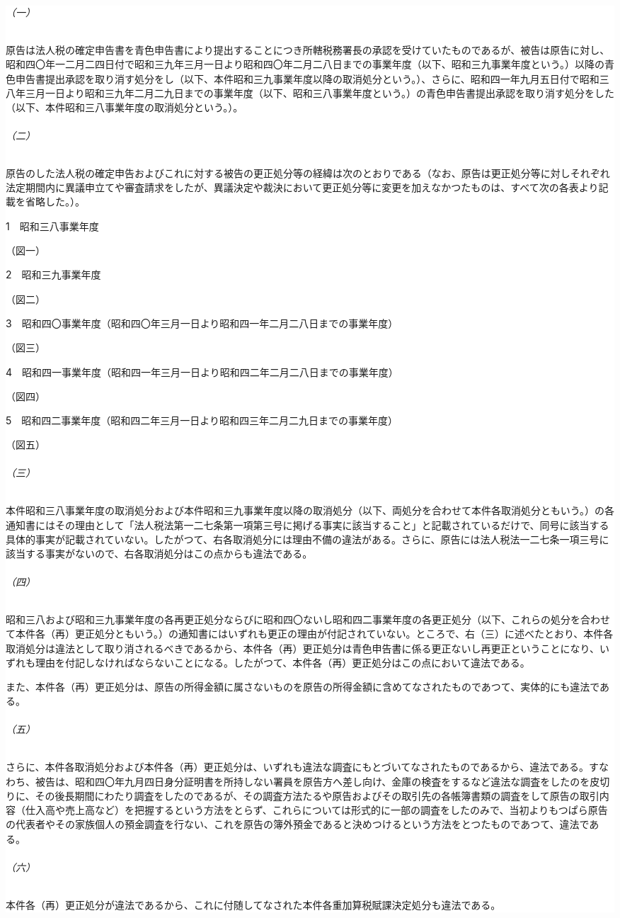 ###### （一）

原告は法人税の確定申告書を青色申告書により提出することにつき所轄税務署長の承認を受けていたものであるが、被告は原告に対し、昭和四〇年一二月二四日付で昭和三九年三月一日より昭和四〇年二月二八日までの事業年度（以下、昭和三九事業年度という。）以降の青色申告書提出承認を取り消す処分をし（以下、本件昭和三九事業年度以降の取消処分という。）、さらに、昭和四一年九月五日付で昭和三八年三月一日より昭和三九年二月二九日までの事業年度（以下、昭和三八事業年度という。）の青色申告書提出承認を取り消す処分をした（以下、本件昭和三八事業年度の取消処分という。）。

###### （二）

原告のした法人税の確定申告およびこれに対する被告の更正処分等の経緯は次のとおりである（なお、原告は更正処分等に対しそれぞれ法定期間内に異議申立てや審査請求をしたが、異議決定や裁決において更正処分等に変更を加えなかつたものは、すべて次の各表より記載を省略した。）。

1　昭和三八事業年度

（図一）

2　昭和三九事業年度

（図二）

3　昭和四〇事業年度（昭和四〇年三月一日より昭和四一年二月二八日までの事業年度）



（図三）

4　昭和四一事業年度（昭和四一年三月一日より昭和四二年二月二八日までの事業年度）



（図四）

5　昭和四二事業年度（昭和四二年三月一日より昭和四三年二月二九日までの事業年度）



（図五）

###### （三）

本件昭和三八事業年度の取消処分および本件昭和三九事業年度以降の取消処分（以下、両処分を合わせて本件各取消処分ともいう。）の各通知書にはその理由として「法人税法第一二七条第一項第三号に掲げる事実に該当すること」と記載されているだけで、同号に該当する具体的事実が記載されていない。したがつて、右各取消処分には理由不備の違法がある。さらに、原告には法人税法一二七条一項三号に該当する事実がないので、右各取消処分はこの点からも違法である。

###### （四）

昭和三八および昭和三九事業年度の各再更正処分ならびに昭和四〇ないし昭和四二事業年度の各更正処分（以下、これらの処分を合わせて本件各（再）更正処分ともいう。）の通知書にはいずれも更正の理由が付記されていない。ところで、右（三）に述べたとおり、本件各取消処分は違法として取り消されるべきであるから、本件各（再）更正処分は青色申告書に係る更正ないし再更正ということになり、いずれも理由を付記しなければならないことになる。したがつて、本件各（再）更正処分はこの点において違法である。



また、本件各（再）更正処分は、原告の所得金額に属さないものを原告の所得金額に含めてなされたものであつて、実体的にも違法である。

###### （五）

さらに、本件各取消処分および本件各（再）更正処分は、いずれも違法な調査にもとづいてなされたものであるから、違法である。すなわち、被告は、昭和四〇年九月四日身分証明書を所持しない署員を原告方へ差し向け、金庫の検査をするなど違法な調査をしたのを皮切りに、その後長期間にわたり調査をしたのであるが、その調査方法たるや原告およびその取引先の各帳簿書類の調査をして原告の取引内容（仕入高や売上高など）を把握するという方法をとらず、これらについては形式的に一部の調査をしたのみで、当初よりもつぱら原告の代表者やその家族個人の預金調査を行ない、これを原告の簿外預金であると決めつけるという方法をとつたものであつて、違法である。

###### （六）

本件各（再）更正処分が違法であるから、これに付随してなされた本件各重加算税賦課決定処分も違法である。
